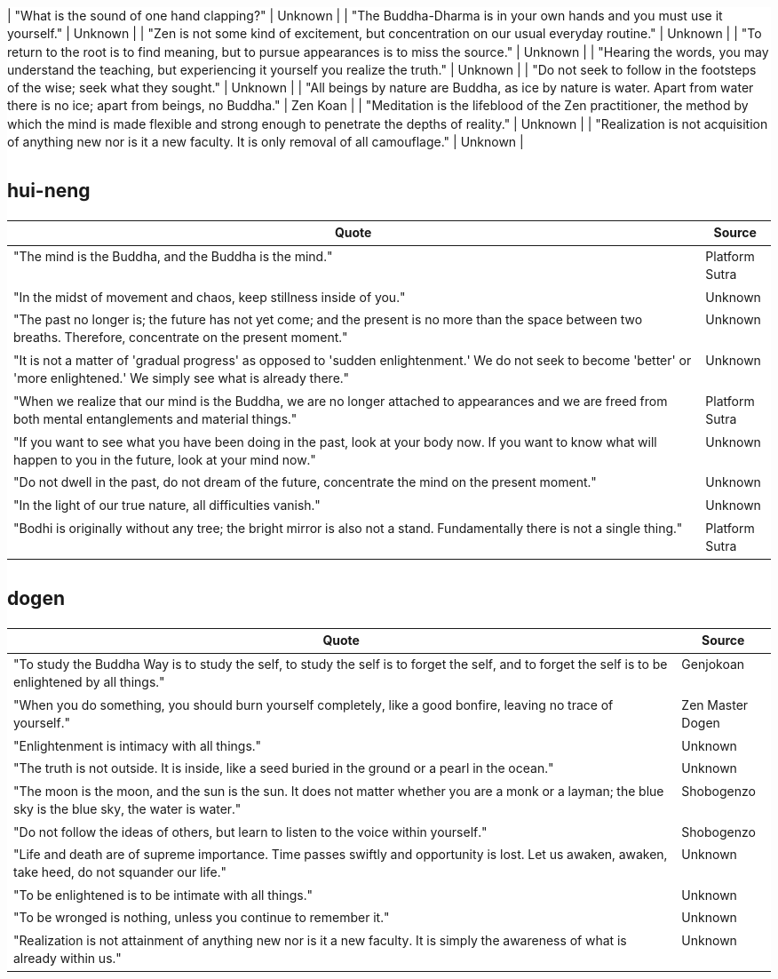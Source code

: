 | "What is the sound of one hand clapping?"                                                                                                                  | Unknown  |
| "The Buddha-Dharma is in your own hands and you must use it yourself."                                                                                     | Unknown  |
| "Zen is not some kind of excitement, but concentration on our usual everyday routine."                                                                     | Unknown  |
| "To return to the root is to find meaning, but to pursue appearances is to miss the source."                                                               | Unknown  |
| "Hearing the words, you may understand the teaching, but experiencing it yourself you realize the truth."                                                  | Unknown  |
| "Do not seek to follow in the footsteps of the wise; seek what they sought."                                                                               | Unknown  |
| "All beings by nature are Buddha, as ice by nature is water. Apart from water there is no ice; apart from beings, no Buddha."                              | Zen Koan |
| "Meditation is the lifeblood of the Zen practitioner, the method by which the mind is made flexible and strong enough to penetrate the depths of reality." | Unknown  |
| "Realization is not acquisition of anything new nor is it a new faculty. It is only removal of all camouflage."                                            | Unknown  |

## hui-neng

| Quote                                                                                                                                                                          | Source         |
| ------------------------------------------------------------------------------------------------------------------------------------------------------------------------------ | -------------- |
| "The mind is the Buddha, and the Buddha is the mind."                                                                                                                          | Platform Sutra |
| "In the midst of movement and chaos, keep stillness inside of you."                                                                                                            | Unknown        |
| "The past no longer is; the future has not yet come; and the present is no more than the space between two breaths. Therefore, concentrate on the present moment."             | Unknown        |
| "It is not a matter of 'gradual progress' as opposed to 'sudden enlightenment.' We do not seek to become 'better' or 'more enlightened.' We simply see what is already there." | Unknown        |
| "When we realize that our mind is the Buddha, we are no longer attached to appearances and we are freed from both mental entanglements and material things."                   | Platform Sutra |
| "If you want to see what you have been doing in the past, look at your body now. If you want to know what will happen to you in the future, look at your mind now."            | Unknown        |
| "Do not dwell in the past, do not dream of the future, concentrate the mind on the present moment."                                                                            | Unknown        |
| "In the light of our true nature, all difficulties vanish."                                                                                                                    | Unknown        |
| "Bodhi is originally without any tree; the bright mirror is also not a stand. Fundamentally there is not a single thing."                                                      | Platform Sutra |

## dogen

| Quote                                                                                                                                                    | Source           |
| -------------------------------------------------------------------------------------------------------------------------------------------------------- | ---------------- |
| "To study the Buddha Way is to study the self, to study the self is to forget the self, and to forget the self is to be enlightened by all things."      | Genjokoan        |
| "When you do something, you should burn yourself completely, like a good bonfire, leaving no trace of yourself."                                         | Zen Master Dogen |
| "Enlightenment is intimacy with all things."                                                                                                             | Unknown          |
| "The truth is not outside. It is inside, like a seed buried in the ground or a pearl in the ocean."                                                      | Unknown          |
| "The moon is the moon, and the sun is the sun. It does not matter whether you are a monk or a layman; the blue sky is the blue sky, the water is water." | Shobogenzo       |
| "Do not follow the ideas of others, but learn to listen to the voice within yourself."                                                                   | Shobogenzo       |
| "Life and death are of supreme importance. Time passes swiftly and opportunity is lost. Let us awaken, awaken, take heed, do not squander our life."     | Unknown          |
| "To be enlightened is to be intimate with all things."                                                                                                   | Unknown          |
| "To be wronged is nothing, unless you continue to remember it."                                                                                          | Unknown          |
| "Realization is not attainment of anything new nor is it a new faculty. It is simply the awareness of what is already within us."                        | Unknown          |
